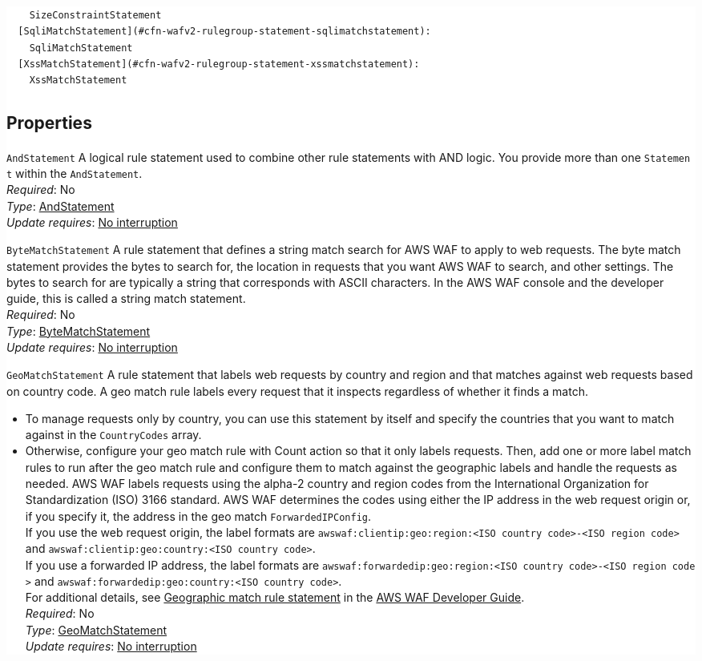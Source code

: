 ```
    SizeConstraintStatement
  [SqliMatchStatement](#cfn-wafv2-rulegroup-statement-sqlimatchstatement): 
    SqliMatchStatement
  [XssMatchStatement](#cfn-wafv2-rulegroup-statement-xssmatchstatement): 
    XssMatchStatement
```

## Properties<a name="aws-properties-wafv2-rulegroup-statement-properties"></a>

`AndStatement`  <a name="cfn-wafv2-rulegroup-statement-andstatement"></a>
A logical rule statement used to combine other rule statements with AND logic\. You provide more than one `Statement` within the `AndStatement`\.   
*Required*: No  
*Type*: [AndStatement](aws-properties-wafv2-rulegroup-andstatement.md)  
*Update requires*: [No interruption](https://docs.aws.amazon.com/AWSCloudFormation/latest/UserGuide/using-cfn-updating-stacks-update-behaviors.html#update-no-interrupt)

`ByteMatchStatement`  <a name="cfn-wafv2-rulegroup-statement-bytematchstatement"></a>
A rule statement that defines a string match search for AWS WAF to apply to web requests\. The byte match statement provides the bytes to search for, the location in requests that you want AWS WAF to search, and other settings\. The bytes to search for are typically a string that corresponds with ASCII characters\. In the AWS WAF console and the developer guide, this is called a string match statement\.  
*Required*: No  
*Type*: [ByteMatchStatement](aws-properties-wafv2-rulegroup-bytematchstatement.md)  
*Update requires*: [No interruption](https://docs.aws.amazon.com/AWSCloudFormation/latest/UserGuide/using-cfn-updating-stacks-update-behaviors.html#update-no-interrupt)

`GeoMatchStatement`  <a name="cfn-wafv2-rulegroup-statement-geomatchstatement"></a>
A rule statement that labels web requests by country and region and that matches against web requests based on country code\. A geo match rule labels every request that it inspects regardless of whether it finds a match\.  
+ To manage requests only by country, you can use this statement by itself and specify the countries that you want to match against in the `CountryCodes` array\. 
+ Otherwise, configure your geo match rule with Count action so that it only labels requests\. Then, add one or more label match rules to run after the geo match rule and configure them to match against the geographic labels and handle the requests as needed\. 
 AWS WAF labels requests using the alpha\-2 country and region codes from the International Organization for Standardization \(ISO\) 3166 standard\. AWS WAF determines the codes using either the IP address in the web request origin or, if you specify it, the address in the geo match `ForwardedIPConfig`\.   
If you use the web request origin, the label formats are `awswaf:clientip:geo:region:<ISO country code>-<ISO region code>` and `awswaf:clientip:geo:country:<ISO country code>`\.  
If you use a forwarded IP address, the label formats are `awswaf:forwardedip:geo:region:<ISO country code>-<ISO region code>` and `awswaf:forwardedip:geo:country:<ISO country code>`\.  
For additional details, see [Geographic match rule statement](https://docs.aws.amazon.com/waf/latest/developerguide/waf-rule-statement-type-geo-match.html) in the [AWS WAF Developer Guide](https://docs.aws.amazon.com/waf/latest/developerguide/waf-chapter.html)\.   
*Required*: No  
*Type*: [GeoMatchStatement](aws-properties-wafv2-rulegroup-geomatchstatement.md)  
*Update requires*: [No interruption](https://docs.aws.amazon.com/AWSCloudFormation/latest/UserGuide/using-cfn-updating-stacks-update-behaviors.html#update-no-interrupt)
